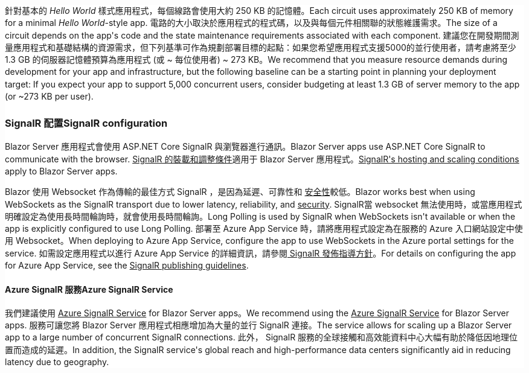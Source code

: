 <span data-ttu-id="c984a-122">針對基本的 *Hello World* 樣式應用程式，每個線路會使用大約 250 KB 的記憶體。</span><span class="sxs-lookup"><span data-stu-id="c984a-122">Each circuit uses approximately 250 KB of memory for a minimal *Hello World*-style app.</span></span> <span data-ttu-id="c984a-123">電路的大小取決於應用程式的程式碼，以及與每個元件相關聯的狀態維護需求。</span><span class="sxs-lookup"><span data-stu-id="c984a-123">The size of a circuit depends on the app's code and the state maintenance requirements associated with each component.</span></span> <span data-ttu-id="c984a-124">建議您在開發期間測量應用程式和基礎結構的資源需求，但下列基準可作為規劃部署目標的起點：如果您希望應用程式支援5000的並行使用者，請考慮將至少 1.3 GB 的伺服器記憶體預算為應用程式 (或 ~ 每位使用者) ~ 273 KB。</span><span class="sxs-lookup"><span data-stu-id="c984a-124">We recommend that you measure resource demands during development for your app and infrastructure, but the following baseline can be a starting point in planning your deployment target: If you expect your app to support 5,000 concurrent users, consider budgeting at least 1.3 GB of server memory to the app (or ~273 KB per user).</span></span>

### <a name="no-locsignalr-configuration"></a><span data-ttu-id="c984a-125">SignalR 配置</span><span class="sxs-lookup"><span data-stu-id="c984a-125">SignalR configuration</span></span>

<span data-ttu-id="c984a-126">Blazor Server 應用程式會使用 ASP.NET Core SignalR 與瀏覽器進行通訊。</span><span class="sxs-lookup"><span data-stu-id="c984a-126">Blazor Server apps use ASP.NET Core SignalR to communicate with the browser.</span></span> <span data-ttu-id="c984a-127">[ SignalR 的裝載和調整條件](xref:signalr/publish-to-azure-web-app)適用于 Blazor Server 應用程式。</span><span class="sxs-lookup"><span data-stu-id="c984a-127">[SignalR's hosting and scaling conditions](xref:signalr/publish-to-azure-web-app) apply to Blazor Server apps.</span></span>

<span data-ttu-id="c984a-128">Blazor 使用 Websocket 作為傳輸的最佳方式 SignalR ，是因為延遲、可靠性和 [安全性](xref:signalr/security)較低。</span><span class="sxs-lookup"><span data-stu-id="c984a-128">Blazor works best when using WebSockets as the SignalR transport due to lower latency, reliability, and [security](xref:signalr/security).</span></span> <span data-ttu-id="c984a-129">SignalR當 websocket 無法使用時，或當應用程式明確設定為使用長時間輪詢時，就會使用長時間輪詢。</span><span class="sxs-lookup"><span data-stu-id="c984a-129">Long Polling is used by SignalR when WebSockets isn't available or when the app is explicitly configured to use Long Polling.</span></span> <span data-ttu-id="c984a-130">部署至 Azure App Service 時，請將應用程式設定為在服務的 Azure 入口網站設定中使用 Websocket。</span><span class="sxs-lookup"><span data-stu-id="c984a-130">When deploying to Azure App Service, configure the app to use WebSockets in the Azure portal settings for the service.</span></span> <span data-ttu-id="c984a-131">如需設定應用程式以進行 Azure App Service 的詳細資訊，請參閱[ SignalR 發佈指導方針](xref:signalr/publish-to-azure-web-app)。</span><span class="sxs-lookup"><span data-stu-id="c984a-131">For details on configuring the app for Azure App Service, see the [SignalR publishing guidelines](xref:signalr/publish-to-azure-web-app).</span></span>

#### <a name="azure-no-locsignalr-service"></a><span data-ttu-id="c984a-132">Azure SignalR 服務</span><span class="sxs-lookup"><span data-stu-id="c984a-132">Azure SignalR Service</span></span>

<span data-ttu-id="c984a-133">我們建議使用 [Azure SignalR Service](xref:signalr/scale#azure-signalr-service) for Blazor Server apps。</span><span class="sxs-lookup"><span data-stu-id="c984a-133">We recommend using the [Azure SignalR Service](xref:signalr/scale#azure-signalr-service) for Blazor Server apps.</span></span> <span data-ttu-id="c984a-134">服務可讓您將 Blazor Server 應用程式相應增加為大量的並行 SignalR 連接。</span><span class="sxs-lookup"><span data-stu-id="c984a-134">The service allows for scaling up a Blazor Server app to a large number of concurrent SignalR connections.</span></span> <span data-ttu-id="c984a-135">此外， SignalR 服務的全球接觸和高效能資料中心大幅有助於降低因地理位置而造成的延遲。</span><span class="sxs-lookup"><span data-stu-id="c984a-135">In addition, the SignalR service's global reach and high-performance data centers significantly aid in reducing latency due to geography.</span></span>
